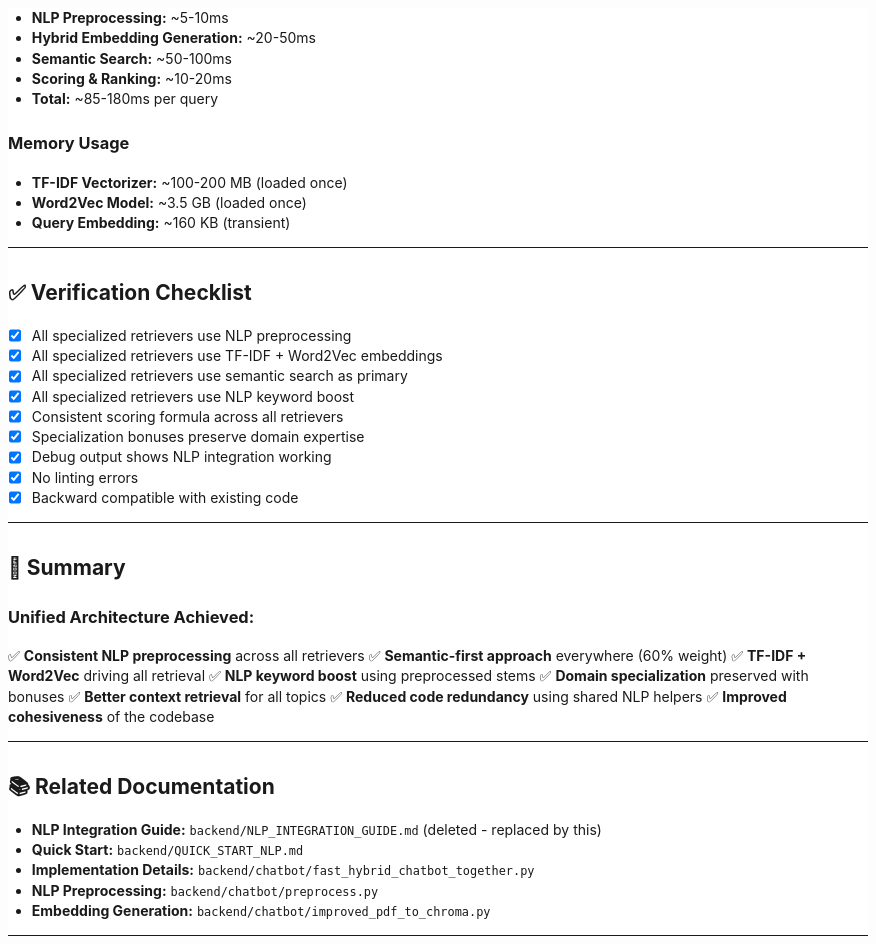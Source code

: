 - **NLP Preprocessing:** ~5-10ms
- **Hybrid Embedding Generation:** ~20-50ms
- **Semantic Search:** ~50-100ms
- **Scoring & Ranking:** ~10-20ms
- **Total:** ~85-180ms per query

### **Memory Usage**

- **TF-IDF Vectorizer:** ~100-200 MB (loaded once)
- **Word2Vec Model:** ~3.5 GB (loaded once)
- **Query Embedding:** ~160 KB (transient)

---

## ✅ Verification Checklist

- [x] All specialized retrievers use NLP preprocessing
- [x] All specialized retrievers use TF-IDF + Word2Vec embeddings
- [x] All specialized retrievers use semantic search as primary
- [x] All specialized retrievers use NLP keyword boost
- [x] Consistent scoring formula across all retrievers
- [x] Specialization bonuses preserve domain expertise
- [x] Debug output shows NLP integration working
- [x] No linting errors
- [x] Backward compatible with existing code

---

## 🎉 Summary

### **Unified Architecture Achieved:**

✅ **Consistent NLP preprocessing** across all retrievers
✅ **Semantic-first approach** everywhere (60% weight)
✅ **TF-IDF + Word2Vec** driving all retrieval
✅ **NLP keyword boost** using preprocessed stems
✅ **Domain specialization** preserved with bonuses
✅ **Better context retrieval** for all topics
✅ **Reduced code redundancy** using shared NLP helpers
✅ **Improved cohesiveness** of the codebase

---

## 📚 Related Documentation

- **NLP Integration Guide:** `backend/NLP_INTEGRATION_GUIDE.md` (deleted - replaced by this)
- **Quick Start:** `backend/QUICK_START_NLP.md`
- **Implementation Details:** `backend/chatbot/fast_hybrid_chatbot_together.py`
- **NLP Preprocessing:** `backend/chatbot/preprocess.py`
- **Embedding Generation:** `backend/chatbot/improved_pdf_to_chroma.py`

---
